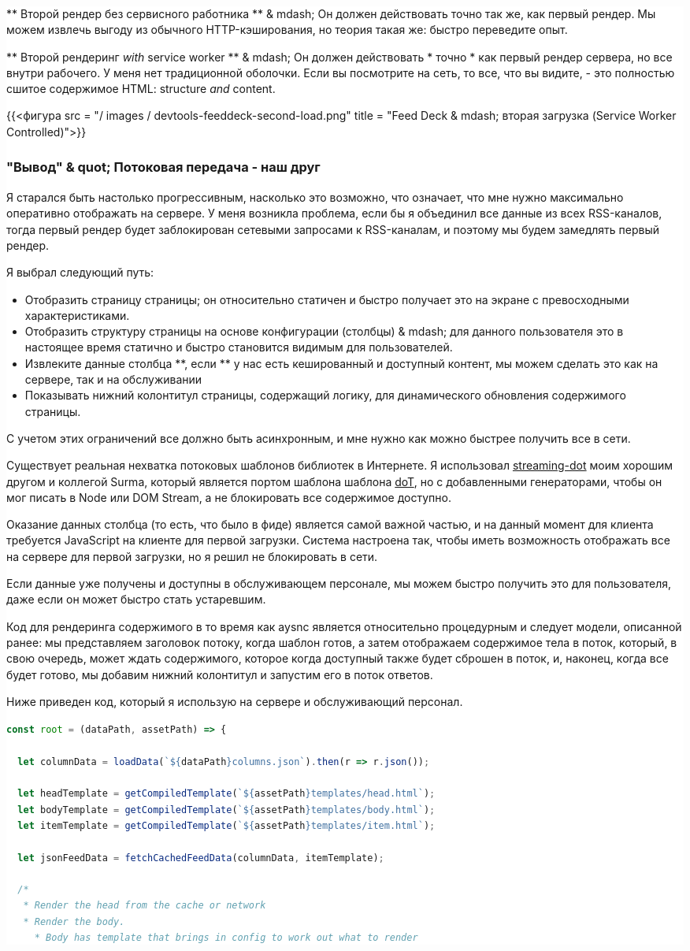 ** Второй рендер без сервисного работника ** & mdash; Он должен действовать точно так же, как первый рендер. Мы можем извлечь выгоду из обычного HTTP-кэширования, но теория такая же: быстро переведите опыт.


** Второй рендеринг _with_ service worker ** & mdash; Он должен действовать * точно * как первый рендер сервера, но все внутри рабочего. У меня нет традиционной оболочки. Если вы посмотрите на сеть, то все, что вы видите, - это полностью сшитое содержимое HTML: structure _and_ content.

{{<фигура src = "/ images / devtools-feeddeck-second-load.png" title = "Feed Deck & mdash; вторая загрузка (Service Worker Controlled)">}}

### "Вывод" & quot; Потоковая передача - наш друг

Я старался быть настолько прогрессивным, насколько это возможно, что означает, что мне нужно максимально оперативно отображать на сервере. У меня возникла проблема, если бы я объединил все данные из всех RSS-каналов, тогда первый рендер будет заблокирован сетевыми запросами к RSS-каналам, и поэтому мы будем замедлять первый рендер.

Я выбрал следующий путь:


* Отобразить страницу страницы; он относительно статичен и быстро получает это на экране с превосходными характеристиками.
* Отобразить структуру страницы на основе конфигурации (столбцы) & mdash; для данного пользователя это в настоящее время статично и быстро становится видимым для пользователей.
* Извлеките данные столбца **, если ** у нас есть кешированный и доступный контент, мы можем сделать это как на сервере, так и на обслуживании
* Показывать нижний колонтитул страницы, содержащий логику, для динамического обновления содержимого страницы.

С учетом этих ограничений все должно быть асинхронным, и мне нужно как можно быстрее получить все в сети.

Существует реальная нехватка потоковых шаблонов библиотек в Интернете. Я использовал [streaming-dot](https://github.com/surma/streaming-dot) моим хорошим другом и коллегой Surma, который является портом шаблона шаблона [doT](https://github.com/olado/doT), но с добавленными генераторами, чтобы он мог писать в Node или DOM Stream, а не блокировать все содержимое доступно.

Оказание данных столбца (то есть, что было в фиде) является самой важной частью, и на данный момент для клиента требуется JavaScript на клиенте для первой загрузки. Система настроена так, чтобы иметь возможность отображать все на сервере для первой загрузки, но я решил не блокировать в сети.

Если данные уже получены и доступны в обслуживающем персонале, мы можем быстро получить это для пользователя, даже если он может быстро стать устаревшим.

Код для рендеринга содержимого в то время как aysnc является относительно процедурным и следует модели, описанной ранее: мы представляем заголовок потоку, когда шаблон готов, а затем отображаем содержимое тела в поток, который, в свою очередь, может ждать содержимого, которое когда доступный также будет сброшен в поток, и, наконец, когда все будет готово, мы добавим нижний колонтитул и запустим его в поток ответов.

Ниже приведен код, который я использую на сервере и обслуживающий персонал.


```javascript
const root = (dataPath, assetPath) => {
  
  let columnData = loadData(`${dataPath}columns.json`).then(r => r.json());

  let headTemplate = getCompiledTemplate(`${assetPath}templates/head.html`);
  let bodyTemplate = getCompiledTemplate(`${assetPath}templates/body.html`);
  let itemTemplate = getCompiledTemplate(`${assetPath}templates/item.html`);
  
  let jsonFeedData = fetchCachedFeedData(columnData, itemTemplate);
  
  /*
   * Render the head from the cache or network
   * Render the body.
     * Body has template that brings in config to work out what to render
```